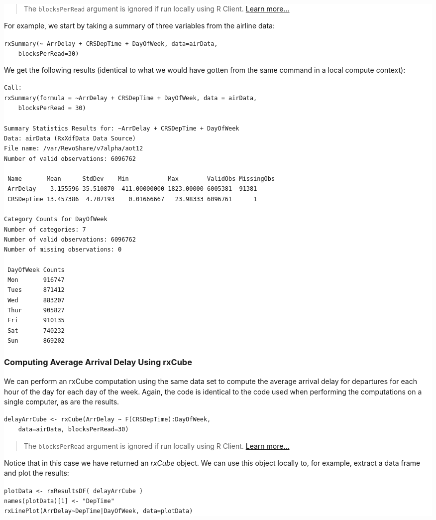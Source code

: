 >The `blocksPerRead` argument is ignored if run locally using R Client. [Learn more...](#chunking)

For example, we start by taking a summary of three variables from the airline data:

	rxSummary(~ ArrDelay + CRSDepTime + DayOfWeek, data=airData, 
		blocksPerRead=30)

We get the following results (identical to what we would have gotten from the same command in a local compute context):

	Call:
	rxSummary(formula = ~ArrDelay + CRSDepTime + DayOfWeek, data = airData, 
	    blocksPerRead = 30)

	Summary Statistics Results for: ~ArrDelay + CRSDepTime + DayOfWeek
	Data: airData (RxXdfData Data Source)
	File name: /var/RevoShare/v7alpha/aot12
	Number of valid observations: 6096762 
 
	 Name       Mean      StdDev    Min           Max        ValidObs MissingObs
	 ArrDelay    3.155596 35.510870 -411.00000000 1823.00000 6005381  91381     
	 CRSDepTime 13.457386  4.707193    0.01666667   23.98333 6096761      1     

	Category Counts for DayOfWeek
	Number of categories: 7
	Number of valid observations: 6096762
	Number of missing observations: 0

	 DayOfWeek Counts
	 Mon       916747
	 Tues      871412
	 Wed       883207
	 Thur      905827
	 Fri       910135
	 Sat       740232
	 Sun       869202

### Computing Average Arrival Delay Using rxCube 

We can perform an rxCube computation using the same data set to compute the average arrival delay for departures for each hour of the day for each day of the week. Again, the code is identical to the code used when performing the computations on a single computer, as are the results.

	delayArrCube <- rxCube(ArrDelay ~ F(CRSDepTime):DayOfWeek, 
		data=airData, blocksPerRead=30) 

>The `blocksPerRead` argument is ignored if run locally using R Client. [Learn more...](#chunking)

Notice that in this case we have returned an *rxCube* object.  We can use this object locally to, for example, extract a data frame and plot the results:

    plotData <- rxResultsDF( delayArrCube )
    names(plotData)[1] <- "DepTime"
    rxLinePlot(ArrDelay~DepTime|DayOfWeek, data=plotData)
